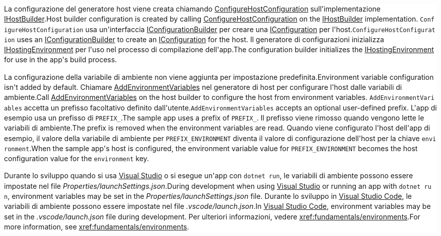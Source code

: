 <span data-ttu-id="46a1d-134">La configurazione del generatore host viene creata chiamando [ConfigureHostConfiguration](/dotnet/api/microsoft.extensions.hosting.ihostbuilder.configurehostconfiguration) sull'implementazione [IHostBuilder](/dotnet/api/microsoft.extensions.hosting.ihostbuilder).</span><span class="sxs-lookup"><span data-stu-id="46a1d-134">Host builder configuration is created by calling [ConfigureHostConfiguration](/dotnet/api/microsoft.extensions.hosting.ihostbuilder.configurehostconfiguration) on the [IHostBuilder](/dotnet/api/microsoft.extensions.hosting.ihostbuilder) implementation.</span></span> <span data-ttu-id="46a1d-135">`ConfigureHostConfiguration` usa un'interfaccia [IConfigurationBuilder](/dotnet/api/microsoft.extensions.configuration.iconfigurationbuilder) per creare una [IConfiguration](/dotnet/api/microsoft.extensions.configuration.iconfiguration) per l'host.</span><span class="sxs-lookup"><span data-stu-id="46a1d-135">`ConfigureHostConfiguration` uses an [IConfigurationBuilder](/dotnet/api/microsoft.extensions.configuration.iconfigurationbuilder) to create an [IConfiguration](/dotnet/api/microsoft.extensions.configuration.iconfiguration) for the host.</span></span> <span data-ttu-id="46a1d-136">Il generatore di configurazioni inizializza [IHostingEnvironment](/dotnet/api/microsoft.extensions.hosting.ihostingenvironment) per l'uso nel processo di compilazione dell'app.</span><span class="sxs-lookup"><span data-stu-id="46a1d-136">The configuration builder initializes the [IHostingEnvironment](/dotnet/api/microsoft.extensions.hosting.ihostingenvironment) for use in the app's build process.</span></span>

<span data-ttu-id="46a1d-137">La configurazione della variabile di ambiente non viene aggiunta per impostazione predefinita.</span><span class="sxs-lookup"><span data-stu-id="46a1d-137">Environment variable configuration isn't added by default.</span></span> <span data-ttu-id="46a1d-138">Chiamare [AddEnvironmentVariables](/dotnet/api/microsoft.extensions.configuration.environmentvariablesextensions.addenvironmentvariables) nel generatore di host per configurare l'host dalle variabili di ambiente.</span><span class="sxs-lookup"><span data-stu-id="46a1d-138">Call [AddEnvironmentVariables](/dotnet/api/microsoft.extensions.configuration.environmentvariablesextensions.addenvironmentvariables) on the host builder to configure the host from environment variables.</span></span> <span data-ttu-id="46a1d-139">`AddEnvironmentVariables` accetta un prefisso facoltativo definito dall'utente.</span><span class="sxs-lookup"><span data-stu-id="46a1d-139">`AddEnvironmentVariables` accepts an optional user-defined prefix.</span></span> <span data-ttu-id="46a1d-140">L'app di esempio usa un prefisso di `PREFIX_`.</span><span class="sxs-lookup"><span data-stu-id="46a1d-140">The sample app uses a prefix of `PREFIX_`.</span></span> <span data-ttu-id="46a1d-141">Il prefisso viene rimosso quando vengono lette le variabili di ambiente.</span><span class="sxs-lookup"><span data-stu-id="46a1d-141">The prefix is removed when the environment variables are read.</span></span> <span data-ttu-id="46a1d-142">Quando viene configurato l'host dell'app di esempio, il valore della variabile di ambiente per `PREFIX_ENVIRONMENT` diventa il valore di configurazione dell'host per la chiave `environment`.</span><span class="sxs-lookup"><span data-stu-id="46a1d-142">When the sample app's host is configured, the environment variable value for `PREFIX_ENVIRONMENT` becomes the host configuration value for the `environment` key.</span></span>

<span data-ttu-id="46a1d-143">Durante lo sviluppo quando si usa [Visual Studio](https://www.visualstudio.com/) o si esegue un'app con `dotnet run`, le variabili di ambiente possono essere impostate nel file *Properties/launchSettings.json*.</span><span class="sxs-lookup"><span data-stu-id="46a1d-143">During development when using [Visual Studio](https://www.visualstudio.com/) or running an app with `dotnet run`, environment variables may be set in the *Properties/launchSettings.json* file.</span></span> <span data-ttu-id="46a1d-144">Durante lo sviluppo in [Visual Studio Code](https://code.visualstudio.com/), le variabili di ambiente possono essere impostate nel file *.vscode/launch.json*.</span><span class="sxs-lookup"><span data-stu-id="46a1d-144">In [Visual Studio Code](https://code.visualstudio.com/), environment variables may be set in the *.vscode/launch.json* file during development.</span></span> <span data-ttu-id="46a1d-145">Per ulteriori informazioni, vedere <xref:fundamentals/environments>.</span><span class="sxs-lookup"><span data-stu-id="46a1d-145">For more information, see <xref:fundamentals/environments>.</span></span>
